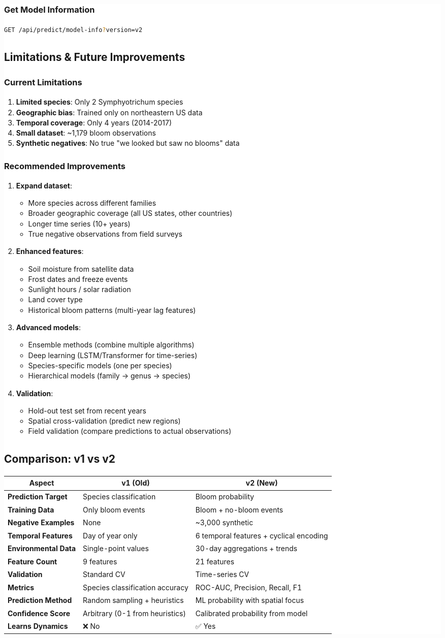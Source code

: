 ### Get Model Information
```bash
GET /api/predict/model-info?version=v2
```

## Limitations & Future Improvements

### Current Limitations
1. **Limited species**: Only 2 Symphyotrichum species
2. **Geographic bias**: Trained only on northeastern US data
3. **Temporal coverage**: Only 4 years (2014-2017)
4. **Small dataset**: ~1,179 bloom observations
5. **Synthetic negatives**: No true "we looked but saw no blooms" data

### Recommended Improvements
1. **Expand dataset**: 
   - More species across different families
   - Broader geographic coverage (all US states, other countries)
   - Longer time series (10+ years)
   - True negative observations from field surveys

2. **Enhanced features**:
   - Soil moisture from satellite data
   - Frost dates and freeze events
   - Sunlight hours / solar radiation
   - Land cover type
   - Historical bloom patterns (multi-year lag features)

3. **Advanced models**:
   - Ensemble methods (combine multiple algorithms)
   - Deep learning (LSTM/Transformer for time-series)
   - Species-specific models (one per species)
   - Hierarchical models (family → genus → species)

4. **Validation**:
   - Hold-out test set from recent years
   - Spatial cross-validation (predict new regions)
   - Field validation (compare predictions to actual observations)

## Comparison: v1 vs v2

| Aspect | v1 (Old) | v2 (New) |
|--------|----------|----------|
| **Prediction Target** | Species classification | Bloom probability |
| **Training Data** | Only bloom events | Bloom + no-bloom events |
| **Negative Examples** | None | ~3,000 synthetic |
| **Temporal Features** | Day of year only | 6 temporal features + cyclical encoding |
| **Environmental Data** | Single-point values | 30-day aggregations + trends |
| **Feature Count** | 9 features | 21 features |
| **Validation** | Standard CV | Time-series CV |
| **Metrics** | Species classification accuracy | ROC-AUC, Precision, Recall, F1 |
| **Prediction Method** | Random sampling + heuristics | ML probability with spatial focus |
| **Confidence Score** | Arbitrary (0-1 from heuristics) | Calibrated probability from model |
| **Learns Dynamics** | ❌ No | ✅ Yes |
